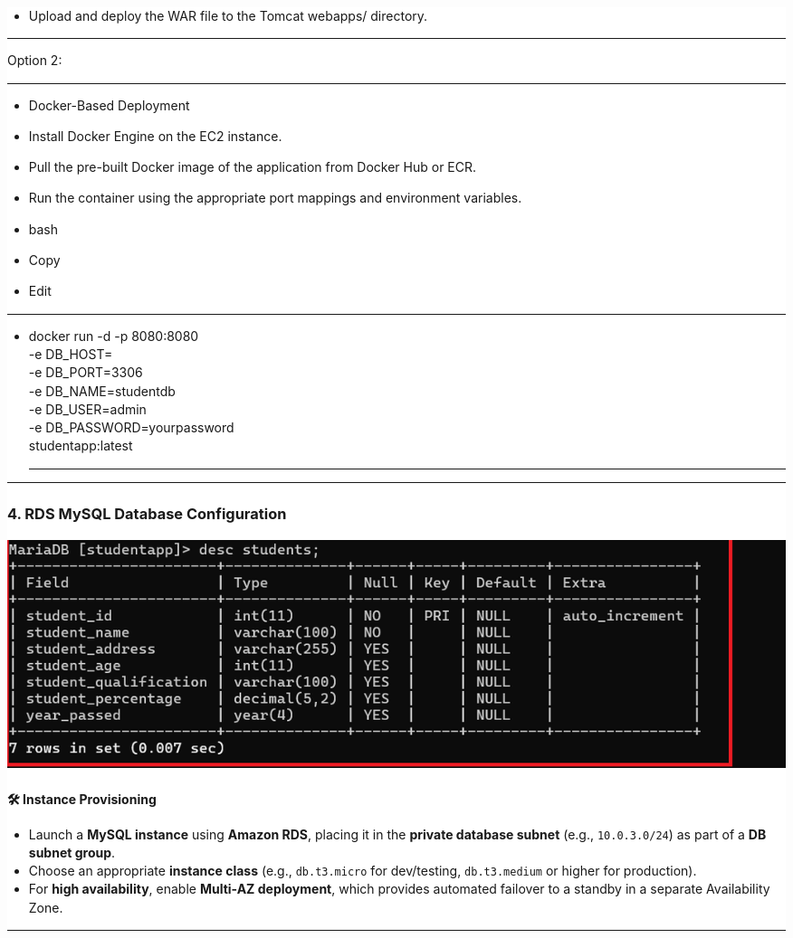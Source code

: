 * Upload and deploy the WAR file to the Tomcat webapps/ directory.
****
Option 2:
****
 * Docker-Based Deployment
* Install Docker Engine on the EC2 instance.

* Pull the pre-built Docker image of the application from Docker Hub or ECR.

* Run the container using the appropriate port mappings and environment variables.

* bash
* Copy
* Edit
***
* docker run -d -p 8080:8080 \
  -e DB_HOST=<rds-endpoint> \
  -e DB_PORT=3306 \
  -e DB_NAME=studentdb \
  -e DB_USER=admin \
  -e DB_PASSWORD=yourpassword \
  studentapp:latest
  ****


---

### **4. RDS MySQL Database Configuration**
![](https://github.com/krushna9067/AWS-Three-Tier-Hosting-for-Student-Management/blob/main/images/Screenshot%202025-06-09%20145328.png)

#### 🛠️ **Instance Provisioning**

* Launch a **MySQL instance** using **Amazon RDS**, placing it in the **private database subnet** (e.g., `10.0.3.0/24`) as part of a **DB subnet group**.
* Choose an appropriate **instance class** (e.g., `db.t3.micro` for dev/testing, `db.t3.medium` or higher for production).
* For **high availability**, enable **Multi-AZ deployment**, which provides automated failover to a standby in a separate Availability Zone.

---
